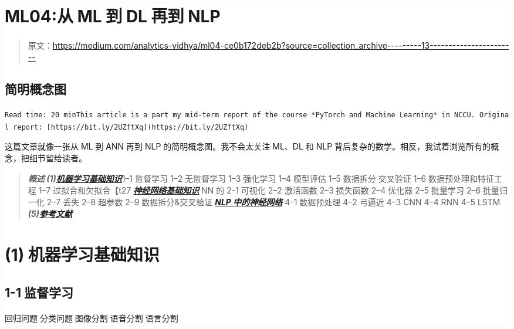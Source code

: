 # ML04:从 ML 到 DL 再到 NLP

> 原文：<https://medium.com/analytics-vidhya/ml04-ce0b172deb2b?source=collection_archive---------13----------------------->

## 简明概念图

```
Read time: 20 minThis article is a part my mid-term report of the course *PyTorch and Machine Learning* in NCCU. Original report: [https://bit.ly/2UZftXq](https://bit.ly/2UZftXq)
```

这篇文章就像一张从 ML 到 ANN 再到 NLP 的简明概念图。我不会太关注 ML、DL 和 NLP 背后复杂的数学。相反，我试着浏览所有的概念，把细节留给读者。

> ***概述*
> *(1)***[***机器学习基础知识***](#ec74)1–1 监督学习
> 1–2 无监督学习
> 1–3 强化学习
> 1–4 模型评估
> 1–5 数据拆分
> 交叉验证
> 1–6 数据预处理和特征工程
> 1–7 过拟合和欠拟合【t27 [***神经网络基础知识***](#9e74)
> NN 的 2-1 可视化
> 2–2 激活函数
> 2–3 损失函数
> 2–4 优化器
> 2–5 批量学习
> 2–6 批量归一化
> 2–7 丢失
> 2–8 超参数
> 2–9 数据拆分&交叉验证
> [***NLP 中的神经网络***](#8ab8)
> 4-1 数据预处理
> 4–2 弓逼近
> 4–3 CNN
> 4–4 RNN
> 4–5 LSTM
> ***(5)***[***参考文献***](#428f)

# (1) **机器学习基础知识**

## 1-1 监督学习

回归问题
分类问题
图像分割
语音分割
语言分割
